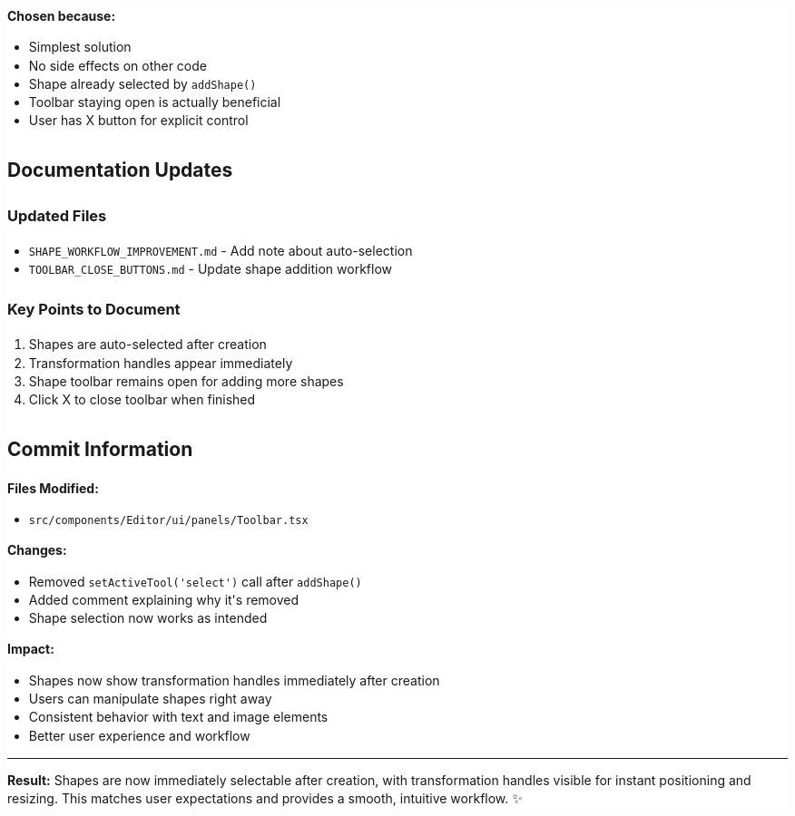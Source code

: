 **Chosen because:**
- Simplest solution
- No side effects on other code
- Shape already selected by `addShape()`
- Toolbar staying open is actually beneficial
- User has X button for explicit control

## Documentation Updates

### Updated Files
- `SHAPE_WORKFLOW_IMPROVEMENT.md` - Add note about auto-selection
- `TOOLBAR_CLOSE_BUTTONS.md` - Update shape addition workflow

### Key Points to Document
1. Shapes are auto-selected after creation
2. Transformation handles appear immediately
3. Shape toolbar remains open for adding more shapes
4. Click X to close toolbar when finished

## Commit Information

**Files Modified:**
- `src/components/Editor/ui/panels/Toolbar.tsx`

**Changes:**
- Removed `setActiveTool('select')` call after `addShape()`
- Added comment explaining why it's removed
- Shape selection now works as intended

**Impact:**
- Shapes now show transformation handles immediately after creation
- Users can manipulate shapes right away
- Consistent behavior with text and image elements
- Better user experience and workflow

---

**Result:** Shapes are now immediately selectable after creation, with transformation handles visible for instant positioning and resizing. This matches user expectations and provides a smooth, intuitive workflow. ✨
